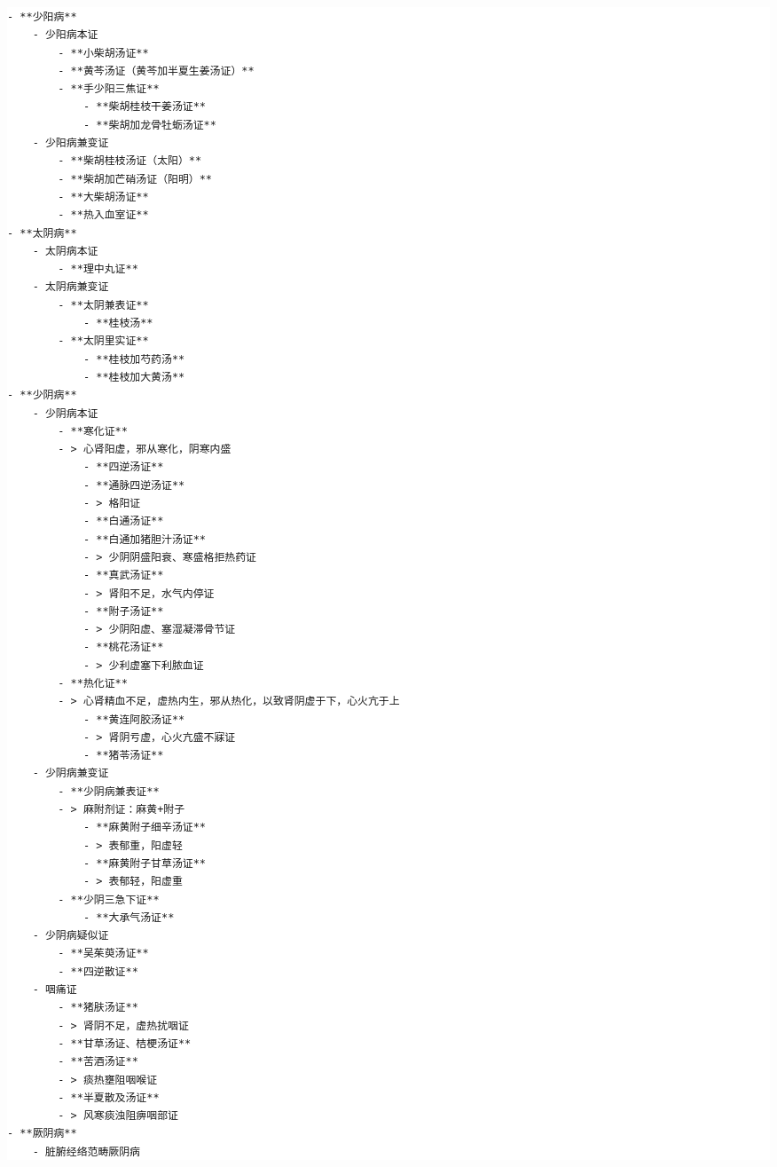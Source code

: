     - **少阳病**
        - 少阳病本证
            - **小柴胡汤证**
            - **黄芩汤证（黄芩加半夏生姜汤证）**
            - **手少阳三焦证**
                - **柴胡桂枝干姜汤证**
                - **柴胡加龙骨牡蛎汤证**
        - 少阳病兼变证
            - **柴胡桂枝汤证（太阳）**
            - **柴胡加芒硝汤证（阳明）**
            - **大柴胡汤证**
            - **热入血室证**
    - **太阴病**
        - 太阴病本证
            - **理中丸证**
        - 太阴病兼变证
            - **太阴兼表证**
                - **桂枝汤**
            - **太阴里实证**
                - **桂枝加芍药汤**
                - **桂枝加大黄汤**
    - **少阴病**
        - 少阴病本证
            - **寒化证**
            - > 心肾阳虚，邪从寒化，阴寒内盛
                - **四逆汤证**
                - **通脉四逆汤证**
                - > 格阳证
                - **白通汤证**
                - **白通加猪胆汁汤证**
                - > 少阴阴盛阳衰、寒盛格拒热药证
                - **真武汤证**
                - > 肾阳不足，水气内停证
                - **附子汤证**
                - > 少阴阳虚、塞湿凝滞骨节证
                - **桃花汤证**
                - > 少利虚塞下利脓血证
            - **热化证**
            - > 心肾精血不足，虚热内生，邪从热化，以致肾阴虚于下，心火亢于上
                - **黄连阿胶汤证**
                - > 肾阴亏虚，心火亢盛不寐证
                - **猪苓汤证**
        - 少阴病兼变证
            - **少阴病兼表证**
            - > 麻附剂证：麻黄+附子
                - **麻黄附子细辛汤证**
                - > 表郁重，阳虚轻
                - **麻黄附子甘草汤证**
                - > 表郁轻，阳虚重
            - **少阴三急下证**
                - **大承气汤证**
        - 少阴病疑似证
            - **吴茱萸汤证**
            - **四逆散证**
        - 咽痛证
            - **猪肤汤证**
            - > 肾阴不足，虚热扰咽证
            - **甘草汤证、桔梗汤证**
            - **苦酒汤证**
            - > 痰热壅阻咽喉证
            - **半夏散及汤证**
            - > 风寒痰浊阻痹咽部证
    - **厥阴病**
        - 脏腑经络范畴厥阴病